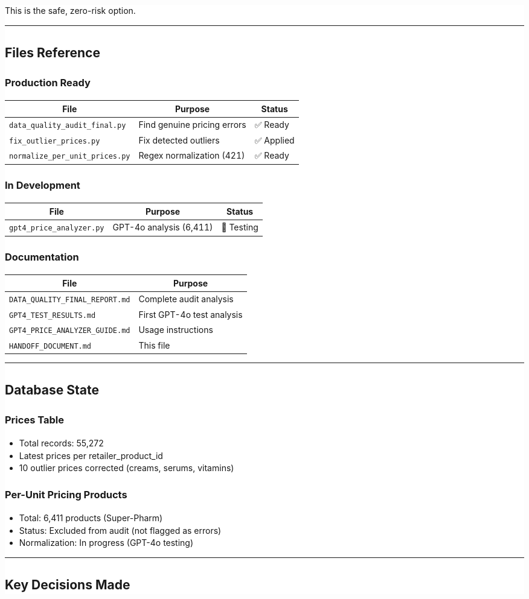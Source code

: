 This is the safe, zero-risk option.

---

## Files Reference

### Production Ready
| File | Purpose | Status |
|------|---------|--------|
| `data_quality_audit_final.py` | Find genuine pricing errors | ✅ Ready |
| `fix_outlier_prices.py` | Fix detected outliers | ✅ Applied |
| `normalize_per_unit_prices.py` | Regex normalization (421) | ✅ Ready |

### In Development
| File | Purpose | Status |
|------|---------|--------|
| `gpt4_price_analyzer.py` | GPT-4o analysis (6,411) | 🔄 Testing |

### Documentation
| File | Purpose |
|------|---------|
| `DATA_QUALITY_FINAL_REPORT.md` | Complete audit analysis |
| `GPT4_TEST_RESULTS.md` | First GPT-4o test analysis |
| `GPT4_PRICE_ANALYZER_GUIDE.md` | Usage instructions |
| `HANDOFF_DOCUMENT.md` | This file |

---

## Database State

### Prices Table
- Total records: 55,272
- Latest prices per retailer_product_id
- 10 outlier prices corrected (creams, serums, vitamins)

### Per-Unit Pricing Products
- Total: 6,411 products (Super-Pharm)
- Status: Excluded from audit (not flagged as errors)
- Normalization: In progress (GPT-4o testing)

---

## Key Decisions Made
